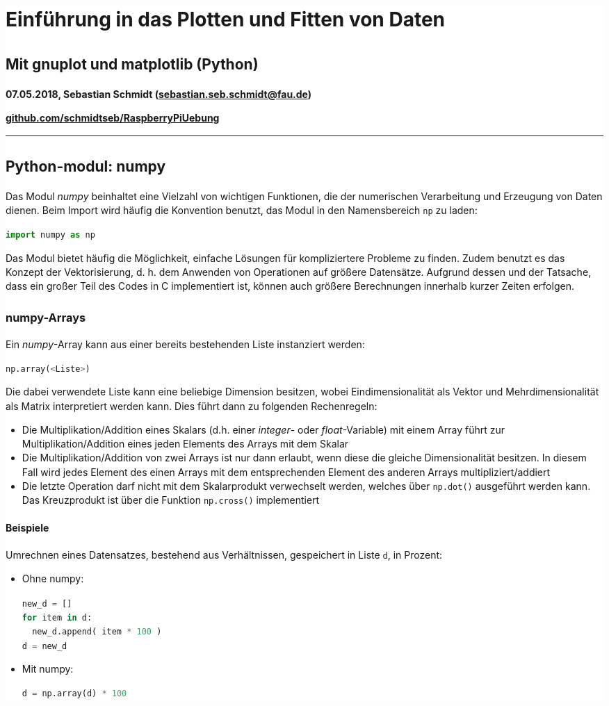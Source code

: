# Einführung in das Plotten und Fitten von Daten

## Mit gnuplot und matplotlib (Python)

__07.05.2018, Sebastian Schmidt (sebastian.seb.schmidt@fau.de)__

__[github.com/schmidtseb/RaspberryPiUebung]()__

---

## Python-modul: numpy
Das Modul *numpy* beinhaltet eine Vielzahl von wichtigen Funktionen, die der numerischen Verarbeitung und Erzeugung von Daten dienen. Beim Import wird häufig die Konvention benutzt, das Modul in den Namensbereich `np` zu laden:
```python
import numpy as np
```
Das Modul bietet häufig die Möglichkeit, einfache Lösungen für kompliziertere Probleme zu finden. Zudem benutzt es das Konzept der Vektorisierung, d. h. dem Anwenden von Operationen auf größere Datensätze. Aufgrund dessen und der Tatsache, dass ein großer Teil des Codes in C implementiert ist, können auch größere Berechnungen innerhalb kurzer Zeiten erfolgen.

### numpy-Arrays
Ein *numpy*-Array kann aus einer bereits bestehenden Liste instanziert werden:
```python
np.array(<Liste>)
```
Die dabei verwendete Liste kann eine beliebige Dimension besitzen, wobei Eindimensionalität als Vektor und Mehrdimensionalität als Matrix interpretiert werden kann. Dies führt dann zu folgenden Rechenregeln:
- Die Multiplikation/Addition eines Skalars (d.h. einer *integer*- oder *float*-Variable) mit einem Array führt zur Multiplikation/Addition eines jeden Elements des Arrays mit dem Skalar
- Die Multiplikation/Addition von zwei Arrays ist nur dann erlaubt, wenn diese die gleiche Dimensionalität besitzen. In diesem Fall wird jedes Element des einen Arrays mit dem entsprechenden Element des anderen Arrays multipliziert/addiert
- Die letzte Operation darf nicht mit dem Skalarprodukt verwechselt werden, welches über `np.dot()` ausgeführt werden kann. Das Kreuzprodukt ist über die Funktion `np.cross()` implementiert

#### Beispiele
Umrechnen eines Datensatzes, bestehend aus Verhältnissen, gespeichert in Liste `d`, in Prozent:
- Ohne numpy:
  ```python
  new_d = []
  for item in d:
  	new_d.append( item * 100 )
  d = new_d
  ```

- Mit numpy:
  ```python
  d = np.array(d) * 100
  ```
